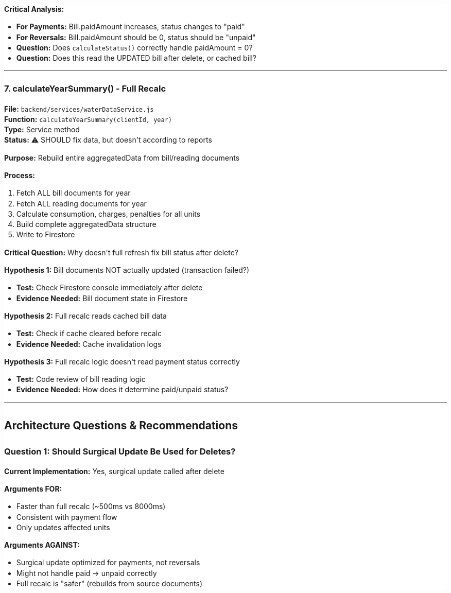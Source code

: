 **Critical Analysis:**
- **For Payments:** Bill.paidAmount increases, status changes to "paid"
- **For Reversals:** Bill.paidAmount should be 0, status should be "unpaid"
- **Question:** Does `calculateStatus()` correctly handle paidAmount = 0?
- **Question:** Does this read the UPDATED bill after delete, or cached bill?

---

### 7. calculateYearSummary() - Full Recalc
**File:** `backend/services/waterDataService.js`  
**Function:** `calculateYearSummary(clientId, year)`  
**Type:** Service method  
**Status:** ⚠️ SHOULD fix data, but doesn't according to reports

**Purpose:** Rebuild entire aggregatedData from bill/reading documents

**Process:**
1. Fetch ALL bill documents for year
2. Fetch ALL reading documents for year
3. Calculate consumption, charges, penalties for all units
4. Build complete aggregatedData structure
5. Write to Firestore

**Critical Question:** Why doesn't full refresh fix bill status after delete?

**Hypothesis 1:** Bill documents NOT actually updated (transaction failed?)
- **Test:** Check Firestore console immediately after delete
- **Evidence Needed:** Bill document state in Firestore

**Hypothesis 2:** Full recalc reads cached bill data
- **Test:** Check if cache cleared before recalc
- **Evidence Needed:** Cache invalidation logs

**Hypothesis 3:** Full recalc logic doesn't read payment status correctly
- **Test:** Code review of bill reading logic
- **Evidence Needed:** How does it determine paid/unpaid status?

---

## Architecture Questions & Recommendations

### Question 1: Should Surgical Update Be Used for Deletes?

**Current Implementation:** Yes, surgical update called after delete

**Arguments FOR:**
- Faster than full recalc (~500ms vs 8000ms)
- Consistent with payment flow
- Only updates affected units

**Arguments AGAINST:**
- Surgical update optimized for payments, not reversals
- Might not handle paid → unpaid correctly
- Full recalc is "safer" (rebuilds from source documents)

